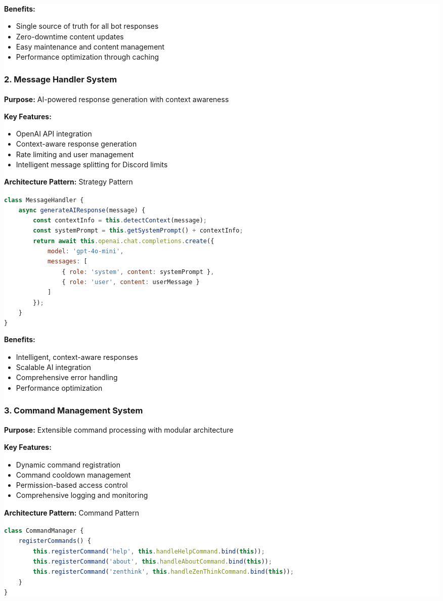 **Benefits:**
- Single source of truth for all bot responses
- Zero-downtime content updates
- Easy maintenance and content management
- Performance optimization through caching

### 2. Message Handler System

**Purpose:** AI-powered response generation with context awareness

**Key Features:**
- OpenAI API integration
- Context-aware response generation
- Rate limiting and user management
- Intelligent message splitting for Discord limits

**Architecture Pattern:** Strategy Pattern
```javascript
class MessageHandler {
    async generateAIResponse(message) {
        const contextInfo = this.detectContext(message);
        const systemPrompt = this.getSystemPrompt() + contextInfo;
        return await this.openai.chat.completions.create({
            model: 'gpt-4o-mini',
            messages: [
                { role: 'system', content: systemPrompt },
                { role: 'user', content: userMessage }
            ]
        });
    }
}
```

**Benefits:**
- Intelligent, context-aware responses
- Scalable AI integration
- Comprehensive error handling
- Performance optimization

### 3. Command Management System

**Purpose:** Extensible command processing with modular architecture

**Key Features:**
- Dynamic command registration
- Command cooldown management
- Permission-based access control
- Comprehensive logging and monitoring

**Architecture Pattern:** Command Pattern
```javascript
class CommandManager {
    registerCommands() {
        this.registerCommand('help', this.handleHelpCommand.bind(this));
        this.registerCommand('about', this.handleAboutCommand.bind(this));
        this.registerCommand('zenthink', this.handleZenThinkCommand.bind(this));
    }
}
```
